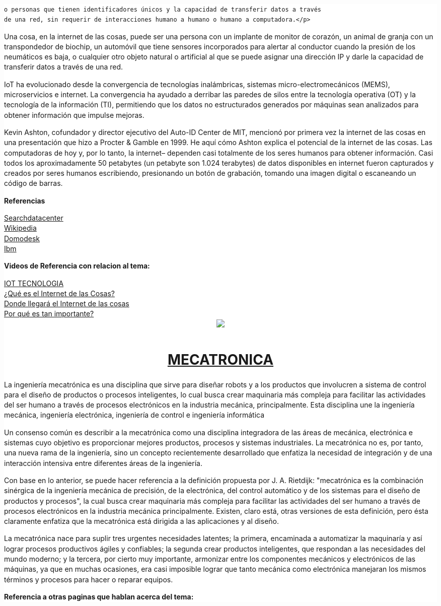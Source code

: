 	o personas que tienen identificadores únicos y la capacidad de transferir datos a través 
	de una red, sin requerir de interacciones humano a humano o humano a computadora.</p>
 <p>Una cosa, en la internet de las cosas, puede ser una persona con un implante de monitor de corazón, un animal de granja con un transpondedor de biochip, un automóvil que tiene sensores incorporados para alertar al conductor cuando la presión de los neumáticos es baja, o cualquier otro objeto natural o artificial al que se puede asignar una dirección IP y darle la capacidad de transferir datos a través de una red.</p>
 <p>IoT ha evolucionado desde la convergencia de tecnologías inalámbricas, sistemas micro-electromecánicos (MEMS), microservicios e internet. La convergencia ha ayudado a derribar las paredes de silos entre la tecnología operativa (OT) y la tecnología de la información (TI), permitiendo que los datos no estructurados generados por máquinas sean analizados para obtener información que impulse mejoras.</p>
 <p>Kevin Ashton, cofundador y director ejecutivo del Auto-ID Center de MIT, mencionó por primera vez la internet de las cosas en una presentación que hizo a Procter & Gamble en 1999. He aquí cómo Ashton explica el potencial de la internet de las cosas.
Las computadoras de hoy y, por lo tanto, la internet– dependen casi totalmente de los seres humanos para obtener información. Casi todos los aproximadamente 50 petabytes (un petabyte son 1.024 terabytes) de datos disponibles en internet fueron capturados y creados por seres humanos escribiendo, presionando un botón de grabación, tomando una imagen digital o escaneando un código de barras. </p>
<p><b>Referencias</b></p>
<a href="https://searchdatacenter.techtarget.com/es/definicion/Internet-de-las-cosas-IoT"target="_blank">Searchdatacenter</a><br>
<a href="https://es.wikipedia.org/wiki/Internet_de_las_cosas"target="_blank">Wikipedia</a><br>
<a href="https://www.domodesk.com/221-a-fondo-que-es-iot-el-internet-de-las-cosas.html"target="_blank">Domodesk</a><br>
<a href="https://www.ibm.com/internet-of-things/es-es/resources/library/what-is-iot/"target="_blank">Ibm</a><br>
<p><b>Videos de Referencia con relacion al tema:</b></p>
<a href="https://actualidad.rt.com/actualidad/238956-internet-cosas-conectar-todo-dispositivos-red-iot"target="_blank">IOT TECNOLOGIA</a><br>
<a href="https://www.youtube.com/watch?v=FrcmgTs7buY"target="_blank">¿Qué es el Internet de las Cosas?</a><br>
<a href="https://www.youtube.com/watch?v=VTs5y1QlEtk"target="_blank">Donde llegará el Internet de las cosas</a><br>
<a href="https://www.youtube.com/watch?v=R-qYLcA42Xg"target="_blank">Por qué es tan importante?</a><br>
<center> <img src="https://wordpress-utec.s3.amazonaws.com/uploads/sites/30/2016/07/Mec_Industrial.jpg"></center>
<center> <h1><u>MECATRONICA</u></h1></center>
 <p>La ingeniería mecatrónica es una disciplina que sirve para diseñar robots y a los productos que involucren a sistema de control para el diseño de productos o procesos inteligentes, lo cual busca crear maquinaria más compleja para facilitar las actividades del ser humano a través de procesos electrónicos en la industria mecánica, principalmente. Esta disciplina une la ingeniería mecánica, ingeniería electrónica, ingeniería de control e ingeniería informática</p>
 <p>Un consenso común es describir a la mecatrónica como una disciplina integradora de las áreas de mecánica, electrónica e sistemas cuyo objetivo es proporcionar mejores productos, procesos y sistemas industriales. La mecatrónica no es, por tanto, una nueva rama de la ingeniería, sino un concepto recientemente desarrollado que enfatiza la necesidad de integración y de una interacción intensiva entre diferentes áreas de la ingeniería.</p>
 <p>Con base en lo anterior, se puede hacer referencia a la definición propuesta por J. A. Rietdijk: "mecatrónica es la combinación sinérgica de la ingeniería mecánica de precisión, de la electrónica, del control automático y de los sistemas para el diseño de productos y procesos", la cual busca crear maquinaria más compleja para facilitar las actividades del ser humano a través de procesos electrónicos en la industria mecánica principalmente. Existen, claro está, otras versiones de esta definición, pero ésta claramente enfatiza que la mecatrónica está dirigida a las aplicaciones y al diseño.</p>
<p>La mecatrónica nace para suplir tres urgentes necesidades latentes; la primera, encaminada a automatizar la maquinaría y así lograr procesos productivos ágiles y confiables; la segunda crear productos inteligentes, que respondan a las necesidades del mundo moderno; y la tercera, por cierto muy importante, armonizar entre los componentes mecánicos y electrónicos de las máquinas, ya que en muchas ocasiones, era casi imposible lograr que tanto mecánica como electrónica manejaran los mismos términos y procesos para hacer o reparar equipos.</p>
<p><b>Referencia a  otras paginas que hablan acerca del tema:</b></p>
